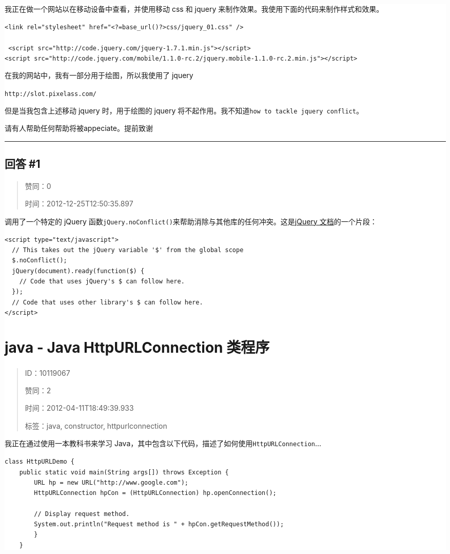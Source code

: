 我正在做一个网站以在移动设备中查看，并使用移动 css 和 jquery 来制作效果。我使用下面的代码来制作样式和效果。

```
<link rel="stylesheet" href="<?=base_url()?>css/jquery_01.css" /> 

 <script src="http://code.jquery.com/jquery-1.7.1.min.js"></script>
<script src="http://code.jquery.com/mobile/1.1.0-rc.2/jquery.mobile-1.1.0-rc.2.min.js"></script> 
```

在我的网站中，我有一部分用于绘图，所以我使用了 jquery

```
http://slot.pixelass.com/ 
```

但是当我包含上述移动 jquery 时，用于绘图的 jquery 将不起作用。我不知道`how to tackle jquery conflict`。

请有人帮助任何帮助将被appeciate。提前致谢

* * *

## 回答 #1

> 赞同：0
> 
> 时间：2012-12-25T12:50:35.897

调用了一个特定的 jQuery 函数`jQuery.noConflict()`来帮助消除与其他库的任何冲突。这是[jQuery 文档](http://api.jquery.com/jQuery.noConflict/)的一个片段：

```
<script type="text/javascript">
  // This takes out the jQuery variable '$' from the global scope
  $.noConflict();
  jQuery(document).ready(function($) {
    // Code that uses jQuery's $ can follow here.
  });
  // Code that uses other library's $ can follow here.
</script> 
```

# java - Java HttpURLConnection 类程序

> ID：10119067
> 
> 赞同：2
> 
> 时间：2012-04-11T18:49:39.933
> 
> 标签：java, constructor, httpurlconnection

我正在通过使用一本教科书来学习 Java，其中包含以下代码，描​​述了如何使用`HttpURLConnection`...

```
class HttpURLDemo {
    public static void main(String args[]) throws Exception {
        URL hp = new URL("http://www.google.com");
        HttpURLConnection hpCon = (HttpURLConnection) hp.openConnection();

        // Display request method.
        System.out.println("Request method is " + hpCon.getRequestMethod());
        }
    } 
```
